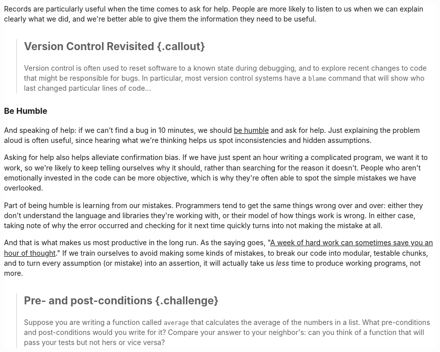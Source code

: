 Records are particularly useful when the time comes to ask for help.
People are more likely to listen to us
when we can explain clearly what we did,
and we're better able to give them the information they need to be useful.

> ## Version Control Revisited {.callout}
>
> Version control is often used to reset software to a known state during debugging,
> and to explore recent changes to code that might be responsible for bugs.
> In particular,
> most version control systems have a `blame` command
> that will show who last changed particular lines of code...

### Be Humble

And speaking of help:
if we can't find a bug in 10 minutes,
we should [be humble](../../rules.html#be-humble) and ask for help.
Just explaining the problem aloud is often useful,
since hearing what we're thinking helps us spot inconsistencies and hidden assumptions.

Asking for help also helps alleviate confirmation bias.
If we have just spent an hour writing a complicated program,
we want it to work,
so we're likely to keep telling ourselves why it should,
rather than searching for the reason it doesn't.
People who aren't emotionally invested in the code can be more objective,
which is why they're often able to spot the simple mistakes we have overlooked.

Part of being humble is learning from our mistakes.
Programmers tend to get the same things wrong over and over:
either they don't understand the language and libraries they're working with,
or their model of how things work is wrong.
In either case,
taking note of why the error occurred
and checking for it next time
quickly turns into not making the mistake at all.

And that is what makes us most productive in the long run.
As the saying goes,
"[A week of hard work can sometimes save you an hour of thought](../../rules.html#week-hard-work-hour-thought)."
If we train ourselves to avoid making some kinds of mistakes,
to break our code into modular, testable chunks,
and to turn every assumption (or mistake) into an assertion,
it will actually take us *less* time to produce working programs,
not more.

> ## Pre- and post-conditions {.challenge}
> 
> Suppose you are writing a function called `average` that calculates the average of the numbers in a list.
> What pre-conditions and post-conditions would you write for it?
> Compare your answer to your neighbor's:
> can you think of a function that will pass your tests but not hers or vice versa?
